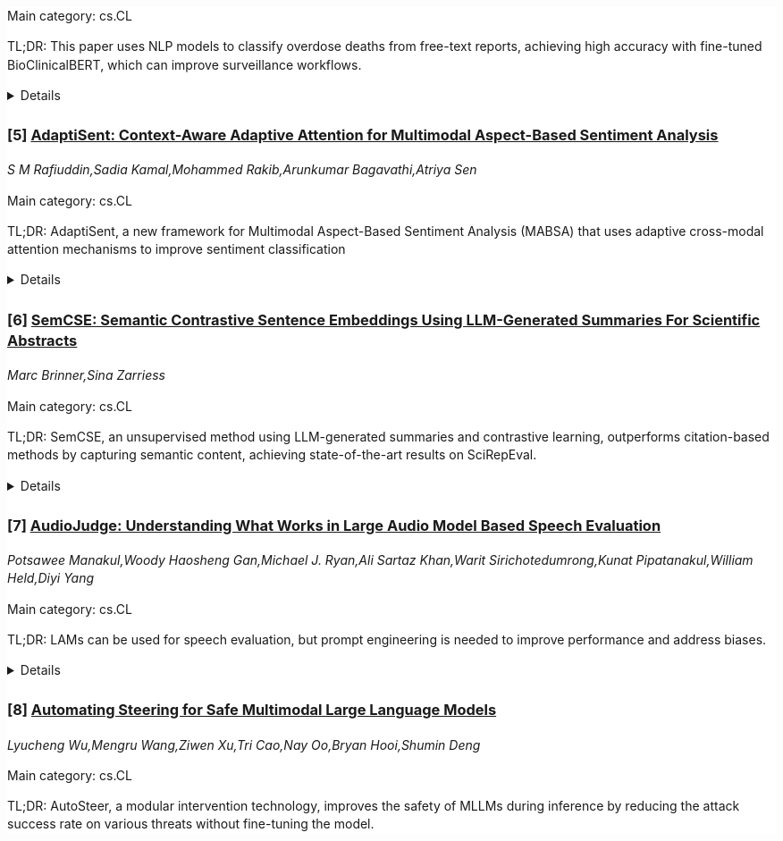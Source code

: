 Main category: cs.CL

TL;DR: This paper uses NLP models to classify overdose deaths from free-text reports, achieving high accuracy with fine-tuned BioClinicalBERT, which can improve surveillance workflows.


<details><summary>Details</summary></details>


### [5] [AdaptiSent: Context-Aware Adaptive Attention for Multimodal Aspect-Based Sentiment Analysis](https://arxiv.org/abs/2507.12695)
*S M Rafiuddin,Sadia Kamal,Mohammed Rakib,Arunkumar Bagavathi,Atriya Sen*

Main category: cs.CL

TL;DR: AdaptiSent, a new framework for Multimodal Aspect-Based Sentiment Analysis (MABSA) that uses adaptive cross-modal attention mechanisms to improve sentiment classification


<details><summary>Details</summary></details>


### [6] [SemCSE: Semantic Contrastive Sentence Embeddings Using LLM-Generated Summaries For Scientific Abstracts](https://arxiv.org/abs/2507.13105)
*Marc Brinner,Sina Zarriess*

Main category: cs.CL

TL;DR: SemCSE, an unsupervised method using LLM-generated summaries and contrastive learning, outperforms citation-based methods by capturing semantic content, achieving state-of-the-art results on SciRepEval.


<details><summary>Details</summary></details>


### [7] [AudioJudge: Understanding What Works in Large Audio Model Based Speech Evaluation](https://arxiv.org/abs/2507.12705)
*Potsawee Manakul,Woody Haosheng Gan,Michael J. Ryan,Ali Sartaz Khan,Warit Sirichotedumrong,Kunat Pipatanakul,William Held,Diyi Yang*

Main category: cs.CL

TL;DR: LAMs can be used for speech evaluation, but prompt engineering is needed to improve performance and address biases.


<details><summary>Details</summary></details>


### [8] [Automating Steering for Safe Multimodal Large Language Models](https://arxiv.org/abs/2507.13255)
*Lyucheng Wu,Mengru Wang,Ziwen Xu,Tri Cao,Nay Oo,Bryan Hooi,Shumin Deng*

Main category: cs.CL

TL;DR: AutoSteer, a modular intervention technology, improves the safety of MLLMs during inference by reducing the attack success rate on various threats without fine-tuning the model.
